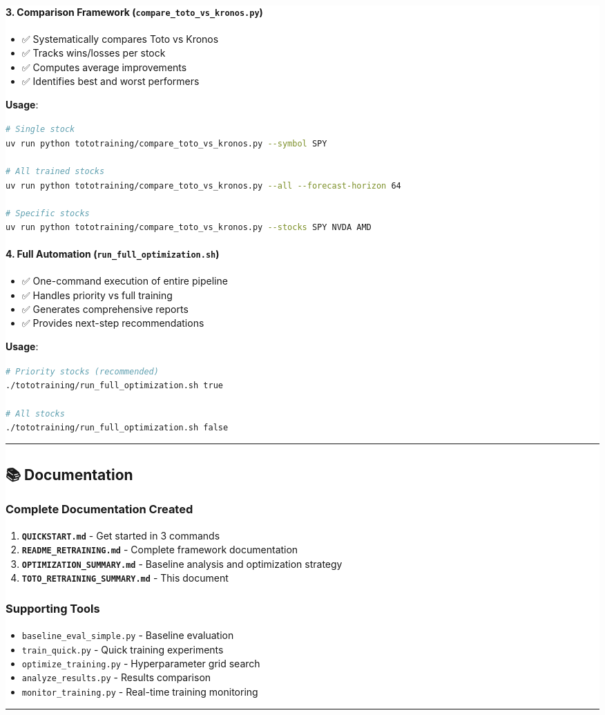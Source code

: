 #### 3. **Comparison Framework** (`compare_toto_vs_kronos.py`)
- ✅ Systematically compares Toto vs Kronos
- ✅ Tracks wins/losses per stock
- ✅ Computes average improvements
- ✅ Identifies best and worst performers

**Usage**:
```bash
# Single stock
uv run python tototraining/compare_toto_vs_kronos.py --symbol SPY

# All trained stocks
uv run python tototraining/compare_toto_vs_kronos.py --all --forecast-horizon 64

# Specific stocks
uv run python tototraining/compare_toto_vs_kronos.py --stocks SPY NVDA AMD
```

#### 4. **Full Automation** (`run_full_optimization.sh`)
- ✅ One-command execution of entire pipeline
- ✅ Handles priority vs full training
- ✅ Generates comprehensive reports
- ✅ Provides next-step recommendations

**Usage**:
```bash
# Priority stocks (recommended)
./tototraining/run_full_optimization.sh true

# All stocks
./tototraining/run_full_optimization.sh false
```

---

## 📚 Documentation

### Complete Documentation Created

1. **`QUICKSTART.md`** - Get started in 3 commands
2. **`README_RETRAINING.md`** - Complete framework documentation
3. **`OPTIMIZATION_SUMMARY.md`** - Baseline analysis and optimization strategy
4. **`TOTO_RETRAINING_SUMMARY.md`** - This document

### Supporting Tools

- `baseline_eval_simple.py` - Baseline evaluation
- `train_quick.py` - Quick training experiments
- `optimize_training.py` - Hyperparameter grid search
- `analyze_results.py` - Results comparison
- `monitor_training.py` - Real-time training monitoring

---